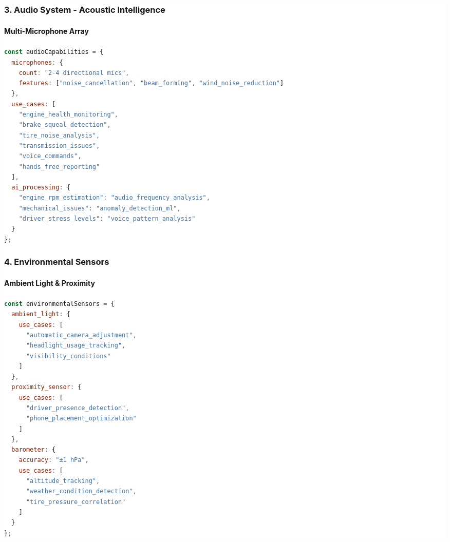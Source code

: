 ### **3. Audio System - Acoustic Intelligence**

#### **Multi-Microphone Array**
```javascript
const audioCapabilities = {
  microphones: {
    count: "2-4 directional mics",
    features: ["noise_cancellation", "beam_forming", "wind_noise_reduction"]
  },
  use_cases: [
    "engine_health_monitoring",
    "brake_squeal_detection", 
    "tire_noise_analysis",
    "transmission_issues",
    "voice_commands",
    "hands_free_reporting"
  ],
  ai_processing: {
    "engine_rpm_estimation": "audio_frequency_analysis",
    "mechanical_issues": "anomaly_detection_ml",
    "driver_stress_levels": "voice_pattern_analysis"
  }
};
```

### **4. Environmental Sensors**

#### **Ambient Light & Proximity**
```javascript
const environmentalSensors = {
  ambient_light: {
    use_cases: [
      "automatic_camera_adjustment",
      "headlight_usage_tracking",
      "visibility_conditions"
    ]
  },
  proximity_sensor: {
    use_cases: [
      "driver_presence_detection",
      "phone_placement_optimization"
    ]
  },
  barometer: {
    accuracy: "±1 hPa",
    use_cases: [
      "altitude_tracking",
      "weather_condition_detection",
      "tire_pressure_correlation"
    ]
  }
};
```
